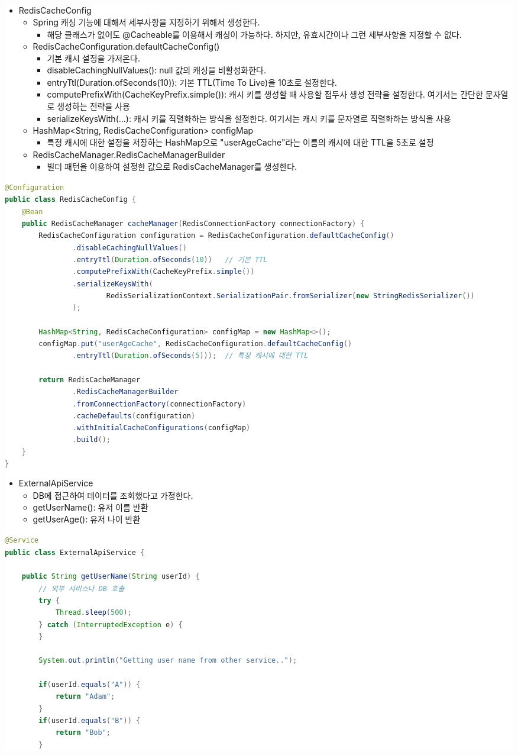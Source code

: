  - RedisCacheConfig
   - Spring 캐싱 기능에 대해서 세부사항을 지정하기 위해서 생성한다.
      - 해당 클래스가 없어도 @Cacheable를 이용해서 캐싱이 가능하다. 하지만, 유효시간이나 그런 세부사항을 지정할 수 없다.
   - RedisCacheConfiguration.defaultCacheConfig()
      - 기본 캐시 설정을 가져온다.
      - disableCachingNullValues(): null 값의 캐싱을 비활성화한다.
      - entryTtl(Duration.ofSeconds(10)): 기본 TTL(Time To Live)을 10초로 설정한다. 
      - computePrefixWith(CacheKeyPrefix.simple()): 캐시 키를 생성할 때 사용할 접두사 생성 전략을 설정한다. 여기서는 간단한 문자열로 생성하는 전략을 사용
      - serializeKeysWith(...): 캐시 키를 직렬화하는 방식을 설정한다. 여기서는 캐시 키를 문자열로 직렬화하는 방식을 사용
   - HashMap<String, RedisCacheConfiguration> configMap
      - 특정 캐시에 대한 설정을 저장하는 HashMap으로 "userAgeCache"라는 이름의 캐시에 대한 TTL을 5초로 설정
   - RedisCacheManager.RedisCacheManagerBuilder
      - 빌더 패턴을 이용하여 설정한 값으로 RedisCacheManager를 생성한다.
```Java
@Configuration
public class RedisCacheConfig {
    @Bean
    public RedisCacheManager cacheManager(RedisConnectionFactory connectionFactory) {
        RedisCacheConfiguration configuration = RedisCacheConfiguration.defaultCacheConfig()
                .disableCachingNullValues()
                .entryTtl(Duration.ofSeconds(10))   // 기본 TTL
                .computePrefixWith(CacheKeyPrefix.simple())
                .serializeKeysWith(
                        RedisSerializationContext.SerializationPair.fromSerializer(new StringRedisSerializer())
                );

        HashMap<String, RedisCacheConfiguration> configMap = new HashMap<>();
        configMap.put("userAgeCache", RedisCacheConfiguration.defaultCacheConfig()
                .entryTtl(Duration.ofSeconds(5)));  // 특정 캐시에 대한 TTL

        return RedisCacheManager
                .RedisCacheManagerBuilder
                .fromConnectionFactory(connectionFactory)
                .cacheDefaults(configuration)
                .withInitialCacheConfigurations(configMap)
                .build();
    }
}
```

 - ExternalApiService
   - DB에 접근하여 데이터를 조회했다고 가정한다.
   - getUserName(): 유저 이름 반환
   - getUserAge(): 유저 나이 반환
```Java
@Service
public class ExternalApiService {

    public String getUserName(String userId) {
        // 외부 서비스나 DB 호출
        try {
            Thread.sleep(500);
        } catch (InterruptedException e) {
        }

        System.out.println("Getting user name from other service..");

        if(userId.equals("A")) {
            return "Adam";
        }
        if(userId.equals("B")) {
            return "Bob";
        }
```